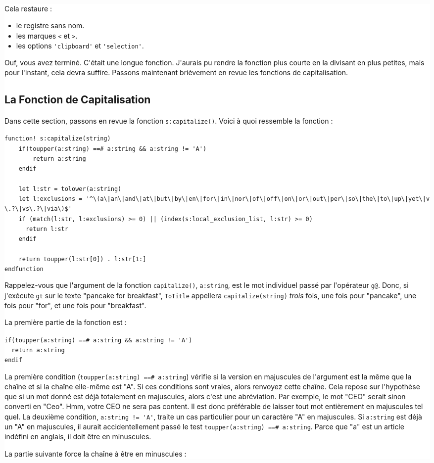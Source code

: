 Cela restaure :
- le registre sans nom.
- les marques `<` et `>`.
- les options `'clipboard'` et `'selection'`.

Ouf, vous avez terminé. C'était une longue fonction. J'aurais pu rendre la fonction plus courte en la divisant en plus petites, mais pour l'instant, cela devra suffire. Passons maintenant brièvement en revue les fonctions de capitalisation.

## La Fonction de Capitalisation

Dans cette section, passons en revue la fonction `s:capitalize()`. Voici à quoi ressemble la fonction :

```shell
function! s:capitalize(string)
    if(toupper(a:string) ==# a:string && a:string != 'A')
        return a:string
    endif

    let l:str = tolower(a:string)
    let l:exclusions = '^\(a\|an\|and\|at\|but\|by\|en\|for\|in\|nor\|of\|off\|on\|or\|out\|per\|so\|the\|to\|up\|yet\|v\.?\|vs\.?\|via\)$'
    if (match(l:str, l:exclusions) >= 0) || (index(s:local_exclusion_list, l:str) >= 0)
      return l:str
    endif

    return toupper(l:str[0]) . l:str[1:]
endfunction
```

Rappelez-vous que l'argument de la fonction `capitalize()`, `a:string`, est le mot individuel passé par l'opérateur `g@`. Donc, si j'exécute `gt` sur le texte "pancake for breakfast", `ToTitle` appellera `capitalize(string)` *trois* fois, une fois pour "pancake", une fois pour "for", et une fois pour "breakfast".

La première partie de la fonction est :

```shell
if(toupper(a:string) ==# a:string && a:string != 'A')
  return a:string
endif
```

La première condition (`toupper(a:string) ==# a:string`) vérifie si la version en majuscules de l'argument est la même que la chaîne et si la chaîne elle-même est "A". Si ces conditions sont vraies, alors renvoyez cette chaîne. Cela repose sur l'hypothèse que si un mot donné est déjà totalement en majuscules, alors c'est une abréviation. Par exemple, le mot "CEO" serait sinon converti en "Ceo". Hmm, votre CEO ne sera pas content. Il est donc préférable de laisser tout mot entièrement en majuscules tel quel. La deuxième condition, `a:string != 'A'`, traite un cas particulier pour un caractère "A" en majuscules. Si `a:string` est déjà un "A" en majuscules, il aurait accidentellement passé le test `toupper(a:string) ==# a:string`. Parce que "a" est un article indéfini en anglais, il doit être en minuscules.

La partie suivante force la chaîne à être en minuscules :
